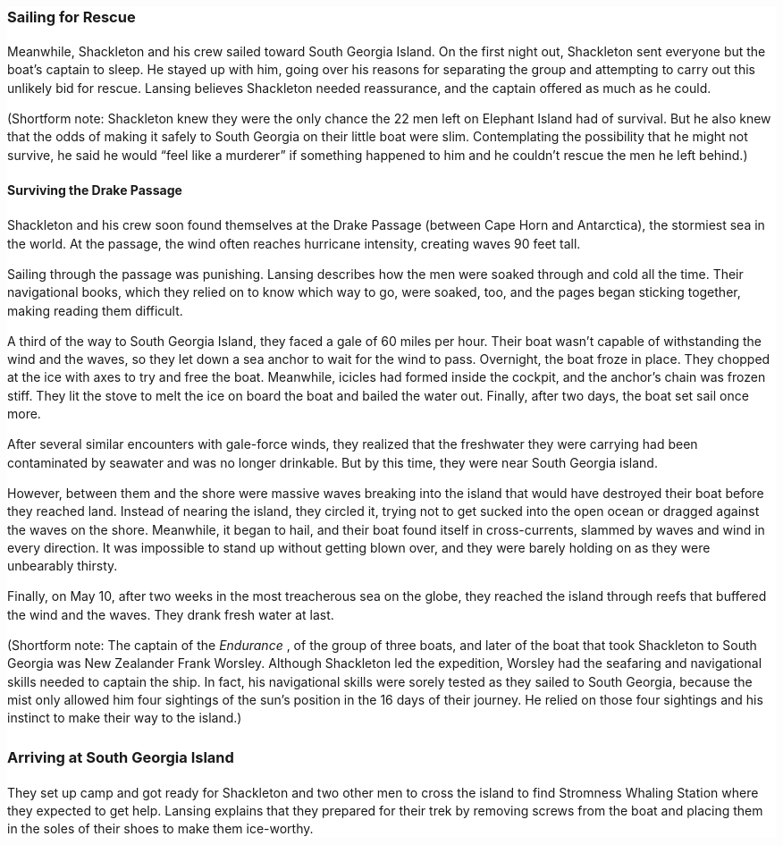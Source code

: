 ### Sailing for Rescue

Meanwhile, Shackleton and his crew sailed toward South Georgia Island. On the first night out, Shackleton sent everyone but the boat’s captain to sleep. He stayed up with him, going over his reasons for separating the group and attempting to carry out this unlikely bid for rescue. Lansing believes Shackleton needed reassurance, and the captain offered as much as he could.

(Shortform note: Shackleton knew they were the only chance the 22 men left on Elephant Island had of survival. But he also knew that the odds of making it safely to South Georgia on their little boat were slim. Contemplating the possibility that he might not survive, he said he would “feel like a murderer” if something happened to him and he couldn’t rescue the men he left behind.)

#### Surviving the Drake Passage

Shackleton and his crew soon found themselves at the Drake Passage (between Cape Horn and Antarctica), the stormiest sea in the world. At the passage, the wind often reaches hurricane intensity, creating waves 90 feet tall.

Sailing through the passage was punishing. Lansing describes how the men were soaked through and cold all the time. Their navigational books, which they relied on to know which way to go, were soaked, too, and the pages began sticking together, making reading them difficult.

A third of the way to South Georgia Island, they faced a gale of 60 miles per hour. Their boat wasn’t capable of withstanding the wind and the waves, so they let down a sea anchor to wait for the wind to pass. Overnight, the boat froze in place. They chopped at the ice with axes to try and free the boat. Meanwhile, icicles had formed inside the cockpit, and the anchor’s chain was frozen stiff. They lit the stove to melt the ice on board the boat and bailed the water out. Finally, after two days, the boat set sail once more.

After several similar encounters with gale-force winds, they realized that the freshwater they were carrying had been contaminated by seawater and was no longer drinkable. But by this time, they were near South Georgia island.

However, between them and the shore were massive waves breaking into the island that would have destroyed their boat before they reached land. Instead of nearing the island, they circled it, trying not to get sucked into the open ocean or dragged against the waves on the shore. Meanwhile, it began to hail, and their boat found itself in cross-currents, slammed by waves and wind in every direction. It was impossible to stand up without getting blown over, and they were barely holding on as they were unbearably thirsty.

Finally, on May 10, after two weeks in the most treacherous sea on the globe, they reached the island through reefs that buffered the wind and the waves. They drank fresh water at last.

(Shortform note: The captain of the _Endurance_ , of the group of three boats, and later of the boat that took Shackleton to South Georgia was New Zealander Frank Worsley. Although Shackleton led the expedition, Worsley had the seafaring and navigational skills needed to captain the ship. In fact, his navigational skills were sorely tested as they sailed to South Georgia, because the mist only allowed him four sightings of the sun’s position in the 16 days of their journey. He relied on those four sightings and his instinct to make their way to the island.)

### Arriving at South Georgia Island

They set up camp and got ready for Shackleton and two other men to cross the island to find Stromness Whaling Station where they expected to get help. Lansing explains that they prepared for their trek by removing screws from the boat and placing them in the soles of their shoes to make them ice-worthy.

